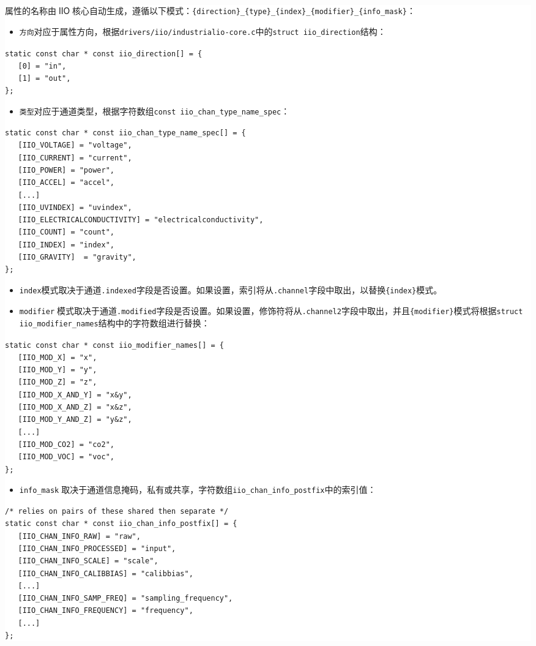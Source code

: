 属性的名称由 IIO 核心自动生成，遵循以下模式：`{direction}_{type}_{index}_{modifier}_{info_mask}`：

+   `方向`对应于属性方向，根据`drivers/iio/industrialio-core.c`中的`struct iio_direction`结构：

```
static const char * const iio_direction[] = { 
   [0] = "in", 
   [1] = "out", 
}; 
```

+   `类型`对应于通道类型，根据字符数组`const iio_chan_type_name_spec`：

```
static const char * const iio_chan_type_name_spec[] = { 
   [IIO_VOLTAGE] = "voltage", 
   [IIO_CURRENT] = "current", 
   [IIO_POWER] = "power", 
   [IIO_ACCEL] = "accel", 
   [...] 
   [IIO_UVINDEX] = "uvindex", 
   [IIO_ELECTRICALCONDUCTIVITY] = "electricalconductivity", 
   [IIO_COUNT] = "count", 
   [IIO_INDEX] = "index", 
   [IIO_GRAVITY]  = "gravity", 
}; 
```

+   `index`模式取决于通道`.indexed`字段是否设置。如果设置，索引将从`.channel`字段中取出，以替换`{index}`模式。

+   `modifier` 模式取决于通道`.modified`字段是否设置。如果设置，修饰符将从`.channel2`字段中取出，并且`{modifier}`模式将根据`struct iio_modifier_names`结构中的字符数组进行替换：

```
static const char * const iio_modifier_names[] = { 
   [IIO_MOD_X] = "x", 
   [IIO_MOD_Y] = "y", 
   [IIO_MOD_Z] = "z", 
   [IIO_MOD_X_AND_Y] = "x&y", 
   [IIO_MOD_X_AND_Z] = "x&z", 
   [IIO_MOD_Y_AND_Z] = "y&z", 
   [...] 
   [IIO_MOD_CO2] = "co2", 
   [IIO_MOD_VOC] = "voc", 
}; 
```

+   `info_mask` 取决于通道信息掩码，私有或共享，字符数组`iio_chan_info_postfix`中的索引值：

```
/* relies on pairs of these shared then separate */ 
static const char * const iio_chan_info_postfix[] = { 
   [IIO_CHAN_INFO_RAW] = "raw", 
   [IIO_CHAN_INFO_PROCESSED] = "input", 
   [IIO_CHAN_INFO_SCALE] = "scale", 
   [IIO_CHAN_INFO_CALIBBIAS] = "calibbias", 
   [...] 
   [IIO_CHAN_INFO_SAMP_FREQ] = "sampling_frequency", 
   [IIO_CHAN_INFO_FREQUENCY] = "frequency", 
   [...] 
}; 
```

